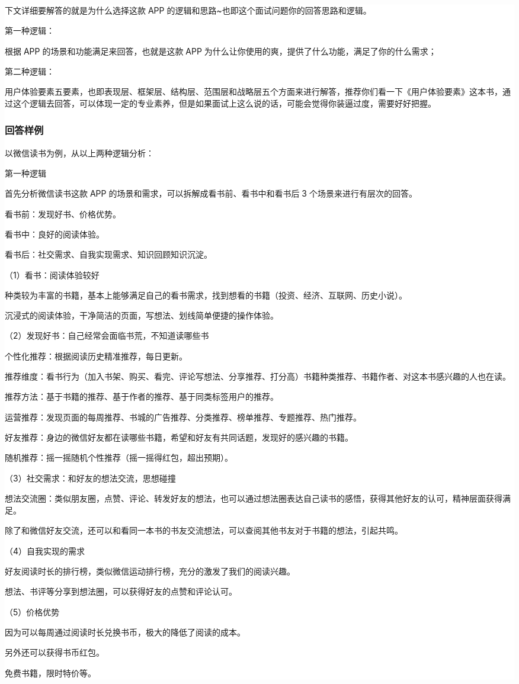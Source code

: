 下文详细要解答的就是为什么选择这款 APP 的逻辑和思路~也即这个面试问题你的回答思路和逻辑。

第一种逻辑：

根据 APP 的场景和功能满足来回答，也就是这款 APP 为什么让你使用的爽，提供了什么功能，满足了你的什么需求；

第二种逻辑：

用户体验要素五要素，也即表现层、框架层、结构层、范围层和战略层五个方面来进行解答，推荐你们看一下《用户体验要素》这本书，通过这个逻辑去回答，可以体现一定的专业素养，但是如果面试上这么说的话，可能会觉得你装逼过度，需要好好把握。

### 回答样例

以微信读书为例，从以上两种逻辑分析：

第一种逻辑

首先分析微信读书这款 APP 的场景和需求，可以拆解成看书前、看书中和看书后 3 个场景来进行有层次的回答。

看书前：发现好书、价格优势。

看书中：良好的阅读体验。

看书后：社交需求、自我实现需求、知识回顾知识沉淀。

（1）看书：阅读体验较好

种类较为丰富的书籍，基本上能够满足自己的看书需求，找到想看的书籍（投资、经济、互联网、历史小说）。

沉浸式的阅读体验，干净简洁的页面，写想法、划线简单便捷的操作体验。

（2）发现好书：自己经常会面临书荒，不知道读哪些书

个性化推荐：根据阅读历史精准推荐，每日更新。

推荐维度：看书行为（加入书架、购买、看完、评论写想法、分享推荐、打分高）书籍种类推荐、书籍作者、对这本书感兴趣的人也在读。

推荐方法：基于书籍的推荐、基于作者的推荐、基于同类标签用户的推荐。

运营推荐：发现页面的每周推荐、书城的广告推荐、分类推荐、榜单推荐、专题推荐、热门推荐。

好友推荐：身边的微信好友都在读哪些书籍，希望和好友有共同话题，发现好的感兴趣的书籍。

随机推荐：摇一摇随机个性推荐（摇一摇得红包，超出预期）。

（3）社交需求：和好友的想法交流，思想碰撞

想法交流圈：类似朋友圈，点赞、评论、转发好友的想法，也可以通过想法圈表达自己读书的感悟，获得其他好友的认可，精神层面获得满足。

除了和微信好友交流，还可以和看同一本书的书友交流想法，可以查阅其他书友对于书籍的想法，引起共鸣。

（4）自我实现的需求

好友阅读时长的排行榜，类似微信运动排行榜，充分的激发了我们的阅读兴趣。

想法、书评等分享到想法圈，可以获得好友的点赞和评论认可。

（5）价格优势

因为可以每周通过阅读时长兑换书币，极大的降低了阅读的成本。

另外还可以获得书币红包。

免费书籍，限时特价等。
